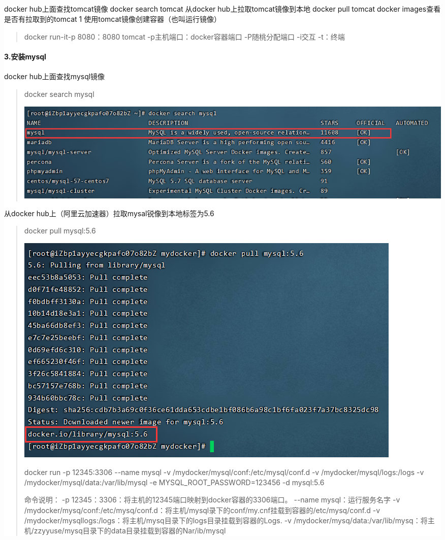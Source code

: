 docker hub上面查找tomcat镜像  docker search tomcat
从docker hub上拉取tomcat镜像到本地  docker pull tomcat
docker images查看是否有拉取到的tomcat 1
使用tomcat镜像创建容器（也叫运行镜像）

> docker run-it-p 8080：8080 tomcat
> -p主机端口：docker容器端口
> -P随桃分配端口
> -i交互
> -t：终端

#### 3.安装mysql

docker hub上面查找mysql镜像

> docker search mysql
>
> ![](images/image-20211030143600533.png)

从docker hub上（阿里云加速器）拉取mysal锐像到本地标签为5.6

> docker pull mysql:5.6
>
> ![](images/image-20211030143727037.png)
>
> docker run -p 12345:3306 --name mysql -v /mydocker/mysql/conf:/etc/mysql/conf.d -v /mydocker/mysql/logs:/logs -v /mydocker/mysql/data:/var/lib/mysql -e MYSQL_ROOT_PASSWORD=123456 -d mysql:5.6
>
> 命令说明：
> -p 12345：3306：将主机的12345端口映射到docker容器的3306端口。
> --name mysql：运行服务名字
> -v /mydocker/mysq/conf:/etc/mysq/conf.d：将主机/mysql录下的conf/my.cnf挂载到容器的/etc/mysq/conf.d
> -v /mydocker/mysqllogs:/logs：将主机/mysq目录下的logs目录挂载到容器的Logs.
> -v /mydocker/mysq/data:/var/lib/mysq：将主机/zzyyuse/mysq目录下的data目录挂载到容器的Nar/ib/mysql